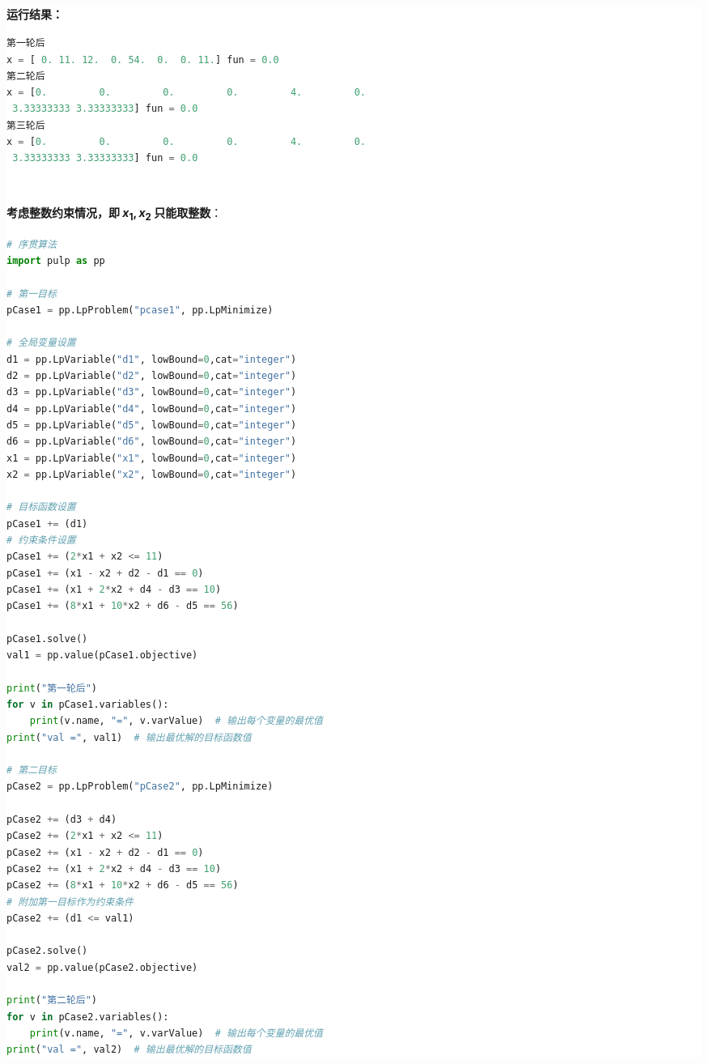 **运行结果：**
```python
第一轮后
x = [ 0. 11. 12.  0. 54.  0.  0. 11.] fun = 0.0
第二轮后
x = [0.         0.         0.         0.         4.         0.
 3.33333333 3.33333333] fun = 0.0
第三轮后
x = [0.         0.         0.         0.         4.         0.
 3.33333333 3.33333333] fun = 0.0
```
<br>

**考虑整数约束情况，即 $x_1,x_2$ 只能取整数**：
```python
# 序贯算法
import pulp as pp

# 第一目标
pCase1 = pp.LpProblem("pcase1", pp.LpMinimize)

# 全局变量设置
d1 = pp.LpVariable("d1", lowBound=0,cat="integer")
d2 = pp.LpVariable("d2", lowBound=0,cat="integer")
d3 = pp.LpVariable("d3", lowBound=0,cat="integer")
d4 = pp.LpVariable("d4", lowBound=0,cat="integer")
d5 = pp.LpVariable("d5", lowBound=0,cat="integer")
d6 = pp.LpVariable("d6", lowBound=0,cat="integer")
x1 = pp.LpVariable("x1", lowBound=0,cat="integer")
x2 = pp.LpVariable("x2", lowBound=0,cat="integer")

# 目标函数设置
pCase1 += (d1)
# 约束条件设置
pCase1 += (2*x1 + x2 <= 11)
pCase1 += (x1 - x2 + d2 - d1 == 0)
pCase1 += (x1 + 2*x2 + d4 - d3 == 10)
pCase1 += (8*x1 + 10*x2 + d6 - d5 == 56)

pCase1.solve()
val1 = pp.value(pCase1.objective)

print("第一轮后")
for v in pCase1.variables():
    print(v.name, "=", v.varValue)  # 输出每个变量的最优值
print("val =", val1)  # 输出最优解的目标函数值

# 第二目标
pCase2 = pp.LpProblem("pCase2", pp.LpMinimize)

pCase2 += (d3 + d4)
pCase2 += (2*x1 + x2 <= 11)
pCase2 += (x1 - x2 + d2 - d1 == 0)
pCase2 += (x1 + 2*x2 + d4 - d3 == 10)
pCase2 += (8*x1 + 10*x2 + d6 - d5 == 56) 
# 附加第一目标作为约束条件
pCase2 += (d1 <= val1)

pCase2.solve()
val2 = pp.value(pCase2.objective)

print("第二轮后")
for v in pCase2.variables():
    print(v.name, "=", v.varValue)  # 输出每个变量的最优值
print("val =", val2)  # 输出最优解的目标函数值
```